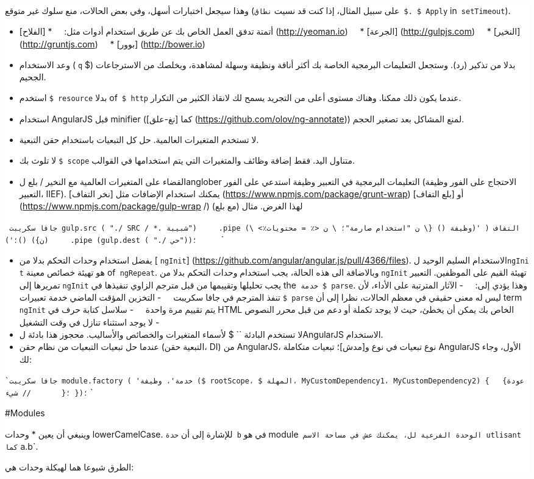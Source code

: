 وهذا سيجعل اختبارات أسهل، وفي بعض الحالات، منع سلوك غير متوقع (على سبيل المثال، إذا كنت قد نسيت `نطاق $. $ Apply` in` setTimeout`).

* أتمتة تدفق العمل الخاص بك عن طريق استخدام أدوات مثل:
    * [الفلاح] (http://yeoman.io)
    * [الجرعة] (http://gulpjs.com)
    * [النخير] (http://gruntjs.com)
    * [بوور] (http://bower.io)

* وعد الاستخدام ( `q` $) بدلا من تذكير (رد). وستجعل التعليمات البرمجية الخاصة بك أكثر أناقة ونظيفة وسهلة لمشاهدة، ويخلصك من الاسترجاعات الجحيم.
* استخدم `$ resource` بدلا of` $ http` عندما يكون ذلك ممكنا. وهناك مستوى أعلى من التجريد يسمح لك لانقاذ الكثير من التكرار.
* استخدام AngularJS قبل minifier (كما [نغ-علق] (https://github.com/olov/ng-annotate)) لمنع المشاكل بعد تصغير الحجم.
* لا تستخدم المتغيرات العالمية. حل كل التبعيات باستخدام حقن التبعية.
* لا تلوث بك `$ scope` متناول اليد. فقط إضافة وظائف والمتغيرات التي يتم استخدامها في القوالب.
* القضاء على المتغيرات العالمية مع النخير / بلع لanglober التعليمات البرمجية في التعبير وظيفة استدعي على الفور (الاحتجاج على الفور وظيفة التعبير، IIEF). يمكنك استخدام الإضافات مثل [نخر التفاف] (https://www.npmjs.com/package/grunt-wrap) أو [بلع التفاف] (https://www.npmjs.com/package/gulp-wrap /) لهذا الغرض. مثال (مع بلع)

`` جافا سكريبت
gulp.src ( "./ SRC / *. شبيبة")
    .pipe (التفاف ( '(وظيفة () {\ ن "استخدام صارمة"؛ \ ن <٪ = محتويات٪> \ ن}) ()؛'))
    .pipe (gulp.dest ( "./ حي"))؛
    `` `
* يفضل استخدام وحدات التحكم بدلا من [ `ngInit`] (https://github.com/angular/angular.js/pull/4366/files). الاستخدام السليم الوحيد ل`ngInit` هو تهيئة خصائص معينة of` ngRepeat`. وبالاضافة الى هذه الحالة، يجب استخدام وحدات التحكم بدلا من `ngInit` تهيئة القيم على الموظفين. التعبير تمريرها إلى `ngInit` يجب تحليلها وتقييمها من قبل مترجم الزاوي تنفيذها في the` خدمة $ parse`. وهذا يؤدي إلى:
    - الآثار المترتبة على الأداء، لأن تنفذ المترجم في جافا سكريبت
    - التخزين المؤقت الماضي خدمة تعبيرات `$ parse` ليس له معنى حقيقي في معظم الحالات، نظرا إلى أن term` ngInit` يتم تقييم مرة واحدة
    - سلاسل كتابة حرف في HTML الخاص بك يمكن أن يخطئ، حيث لا يوجد تكملة أو دعم من قبل محرر النصوص
    - لا يوجد استثناء تنازل في وقت التشغيل
* لا تستخدم البادئة `` $ لأسماء المتغيرات والخصائص والأساليب. محجوز هذا بادئة لAngularJS الاستخدام.
* عندما حل تبعيات التبعيات من نظام حقن (التبعية حقن، DI) من AngularJS، نوع تبعيات في نوع و[مدش]؛ تبعيات متكاملة AngularJS الأول، وجاء لك:

`` `جافا سكريبت
module.factory ( 'خدمة'، وظيفة ($ rootScope، $ المهلة، MyCustomDependency1، MyCustomDependency2) {
  {عودة
    // شيء
  }؛
})؛
`` `

#Modules

وينبغي أن يعين * وحدات lowerCamelCase. للإشارة إلى أن `حدة b` في هو module` الوحدة الفرعية لل، يمكنك عش في مساحة الاسم utlisant كما` a.b`.

الطرق شيوعا هما لهيكلة وحدات هي:
